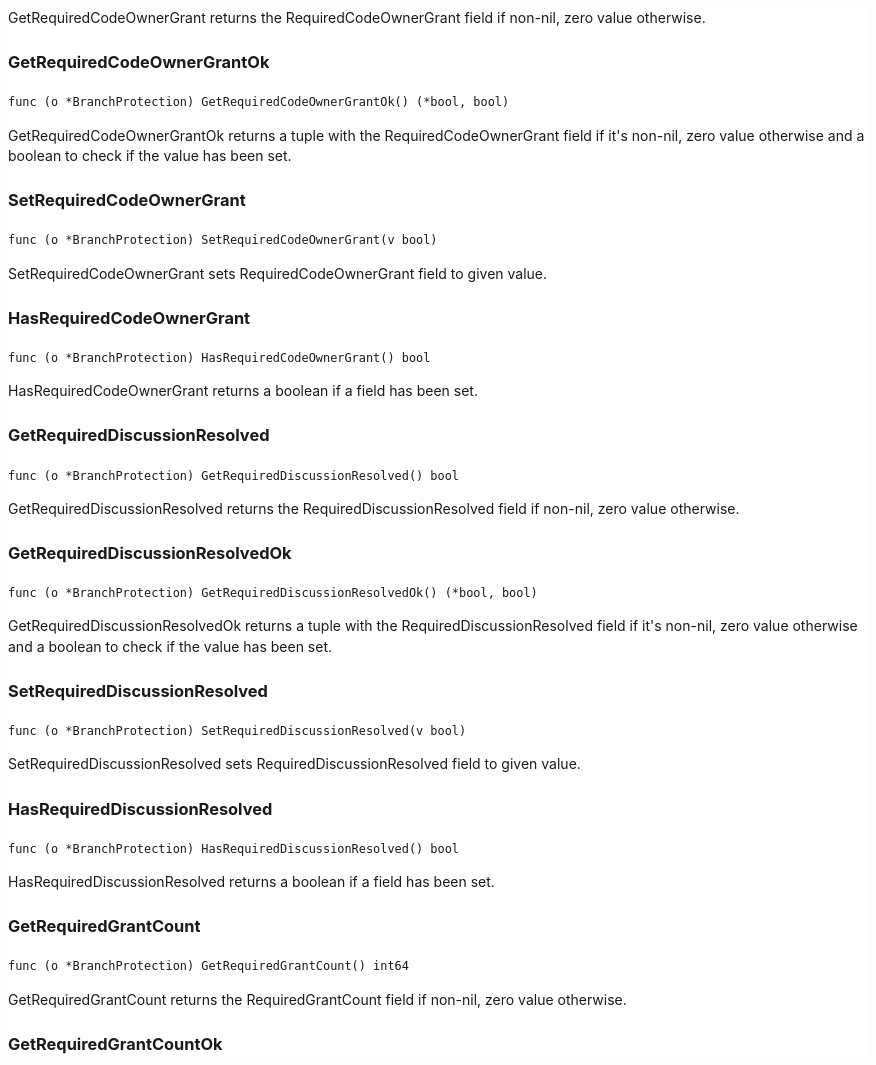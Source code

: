 GetRequiredCodeOwnerGrant returns the RequiredCodeOwnerGrant field if non-nil, zero value otherwise.

### GetRequiredCodeOwnerGrantOk

`func (o *BranchProtection) GetRequiredCodeOwnerGrantOk() (*bool, bool)`

GetRequiredCodeOwnerGrantOk returns a tuple with the RequiredCodeOwnerGrant field if it's non-nil, zero value otherwise
and a boolean to check if the value has been set.

### SetRequiredCodeOwnerGrant

`func (o *BranchProtection) SetRequiredCodeOwnerGrant(v bool)`

SetRequiredCodeOwnerGrant sets RequiredCodeOwnerGrant field to given value.

### HasRequiredCodeOwnerGrant

`func (o *BranchProtection) HasRequiredCodeOwnerGrant() bool`

HasRequiredCodeOwnerGrant returns a boolean if a field has been set.

### GetRequiredDiscussionResolved

`func (o *BranchProtection) GetRequiredDiscussionResolved() bool`

GetRequiredDiscussionResolved returns the RequiredDiscussionResolved field if non-nil, zero value otherwise.

### GetRequiredDiscussionResolvedOk

`func (o *BranchProtection) GetRequiredDiscussionResolvedOk() (*bool, bool)`

GetRequiredDiscussionResolvedOk returns a tuple with the RequiredDiscussionResolved field if it's non-nil, zero value otherwise
and a boolean to check if the value has been set.

### SetRequiredDiscussionResolved

`func (o *BranchProtection) SetRequiredDiscussionResolved(v bool)`

SetRequiredDiscussionResolved sets RequiredDiscussionResolved field to given value.

### HasRequiredDiscussionResolved

`func (o *BranchProtection) HasRequiredDiscussionResolved() bool`

HasRequiredDiscussionResolved returns a boolean if a field has been set.

### GetRequiredGrantCount

`func (o *BranchProtection) GetRequiredGrantCount() int64`

GetRequiredGrantCount returns the RequiredGrantCount field if non-nil, zero value otherwise.

### GetRequiredGrantCountOk
